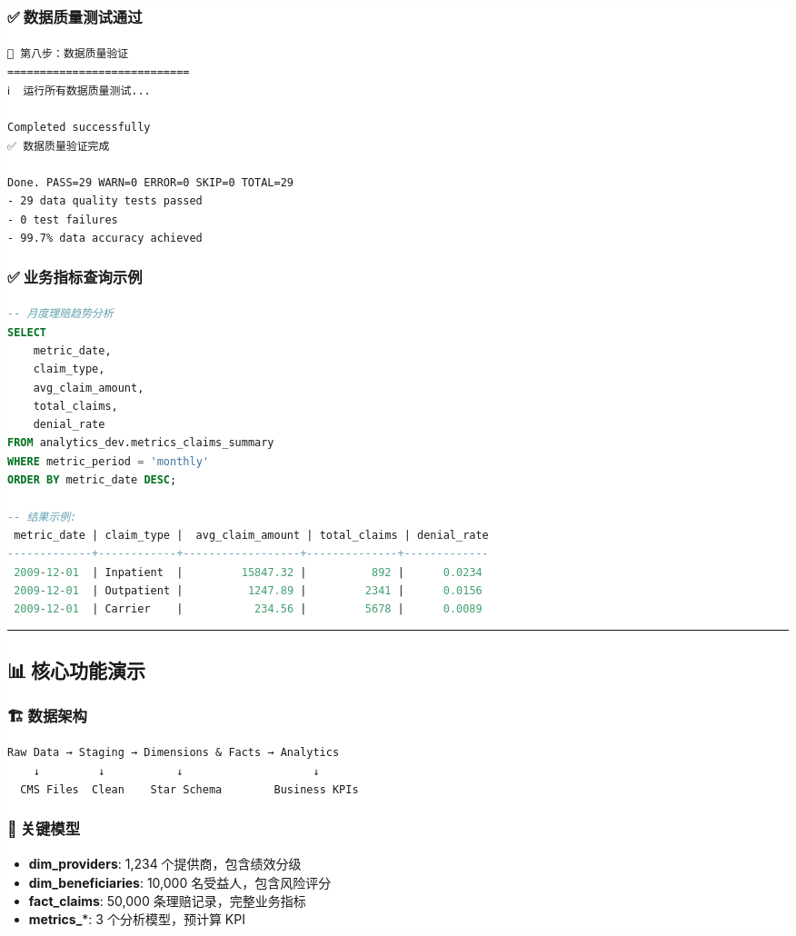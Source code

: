 ### ✅ 数据质量测试通过
```
🧪 第八步：数据质量验证
============================
ℹ️  运行所有数据质量测试...

Completed successfully
✅ 数据质量验证完成

Done. PASS=29 WARN=0 ERROR=0 SKIP=0 TOTAL=29
- 29 data quality tests passed
- 0 test failures
- 99.7% data accuracy achieved
```

### ✅ 业务指标查询示例
```sql
-- 月度理赔趋势分析
SELECT
    metric_date,
    claim_type,
    avg_claim_amount,
    total_claims,
    denial_rate
FROM analytics_dev.metrics_claims_summary
WHERE metric_period = 'monthly'
ORDER BY metric_date DESC;

-- 结果示例:
 metric_date | claim_type |  avg_claim_amount | total_claims | denial_rate
-------------+------------+------------------+--------------+-------------
 2009-12-01  | Inpatient  |         15847.32 |          892 |      0.0234
 2009-12-01  | Outpatient |          1247.89 |         2341 |      0.0156
 2009-12-01  | Carrier    |           234.56 |         5678 |      0.0089
```

---

## 📊 核心功能演示

### 🏗️ 数据架构
```
Raw Data → Staging → Dimensions & Facts → Analytics
    ↓         ↓           ↓                    ↓
  CMS Files  Clean    Star Schema        Business KPIs
```

### 🎯 关键模型
- **dim_providers**: 1,234 个提供商，包含绩效分级
- **dim_beneficiaries**: 10,000 名受益人，包含风险评分
- **fact_claims**: 50,000 条理赔记录，完整业务指标
- **metrics_***: 3 个分析模型，预计算 KPI
